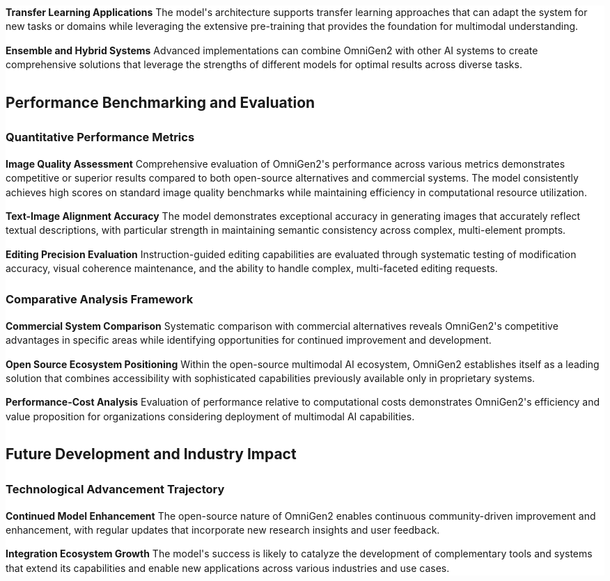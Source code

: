 **Transfer Learning Applications**
The model's architecture supports transfer learning approaches that can adapt the system for new tasks or domains while leveraging the extensive pre-training that provides the foundation for multimodal understanding.

**Ensemble and Hybrid Systems**
Advanced implementations can combine OmniGen2 with other AI systems to create comprehensive solutions that leverage the strengths of different models for optimal results across diverse tasks.

## Performance Benchmarking and Evaluation

### Quantitative Performance Metrics

**Image Quality Assessment**
Comprehensive evaluation of OmniGen2's performance across various metrics demonstrates competitive or superior results compared to both open-source alternatives and commercial systems. The model consistently achieves high scores on standard image quality benchmarks while maintaining efficiency in computational resource utilization.

**Text-Image Alignment Accuracy**
The model demonstrates exceptional accuracy in generating images that accurately reflect textual descriptions, with particular strength in maintaining semantic consistency across complex, multi-element prompts.

**Editing Precision Evaluation**
Instruction-guided editing capabilities are evaluated through systematic testing of modification accuracy, visual coherence maintenance, and the ability to handle complex, multi-faceted editing requests.

### Comparative Analysis Framework

**Commercial System Comparison**
Systematic comparison with commercial alternatives reveals OmniGen2's competitive advantages in specific areas while identifying opportunities for continued improvement and development.

**Open Source Ecosystem Positioning**
Within the open-source multimodal AI ecosystem, OmniGen2 establishes itself as a leading solution that combines accessibility with sophisticated capabilities previously available only in proprietary systems.

**Performance-Cost Analysis**
Evaluation of performance relative to computational costs demonstrates OmniGen2's efficiency and value proposition for organizations considering deployment of multimodal AI capabilities.

## Future Development and Industry Impact

### Technological Advancement Trajectory

**Continued Model Enhancement**
The open-source nature of OmniGen2 enables continuous community-driven improvement and enhancement, with regular updates that incorporate new research insights and user feedback.

**Integration Ecosystem Growth**
The model's success is likely to catalyze the development of complementary tools and systems that extend its capabilities and enable new applications across various industries and use cases.
